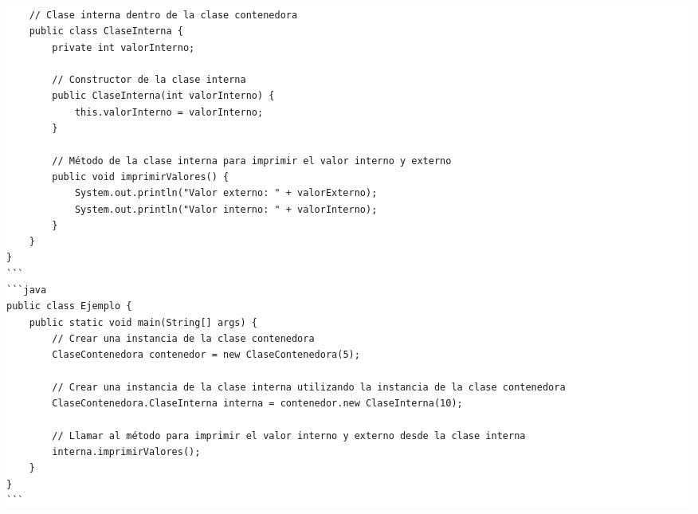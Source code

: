         // Clase interna dentro de la clase contenedora
        public class ClaseInterna {
            private int valorInterno;
    
            // Constructor de la clase interna
            public ClaseInterna(int valorInterno) {
                this.valorInterno = valorInterno;
            }
    
            // Método de la clase interna para imprimir el valor interno y externo
            public void imprimirValores() {
                System.out.println("Valor externo: " + valorExterno);
                System.out.println("Valor interno: " + valorInterno);
            }
        }
    }
    ```
    ```java
    public class Ejemplo {
        public static void main(String[] args) {
            // Crear una instancia de la clase contenedora
            ClaseContenedora contenedor = new ClaseContenedora(5);
    
            // Crear una instancia de la clase interna utilizando la instancia de la clase contenedora
            ClaseContenedora.ClaseInterna interna = contenedor.new ClaseInterna(10);
    
            // Llamar al método para imprimir el valor interno y externo desde la clase interna
            interna.imprimirValores();
        }
    }
    ```